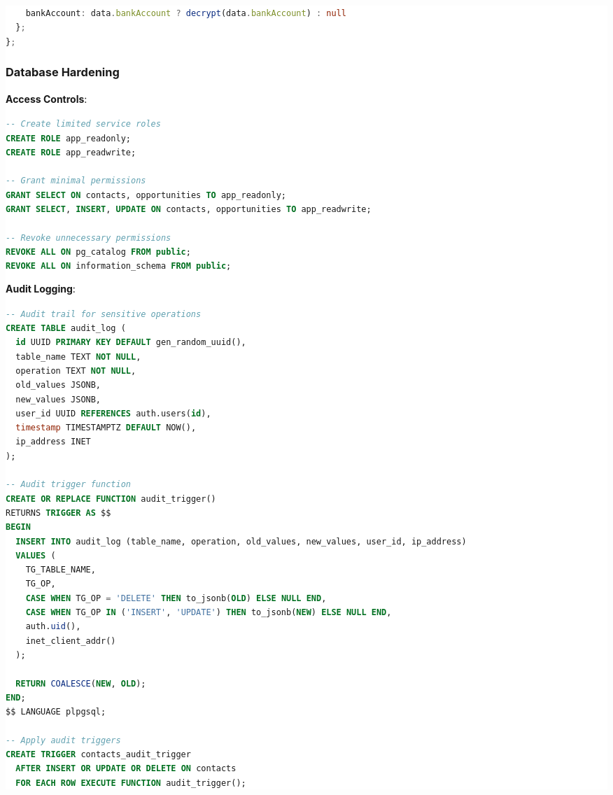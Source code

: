 ```typescript
    bankAccount: data.bankAccount ? decrypt(data.bankAccount) : null
  };
};
```

### Database Hardening

**Access Controls**:
```sql
-- Create limited service roles
CREATE ROLE app_readonly;
CREATE ROLE app_readwrite;

-- Grant minimal permissions
GRANT SELECT ON contacts, opportunities TO app_readonly;
GRANT SELECT, INSERT, UPDATE ON contacts, opportunities TO app_readwrite;

-- Revoke unnecessary permissions
REVOKE ALL ON pg_catalog FROM public;
REVOKE ALL ON information_schema FROM public;
```

**Audit Logging**:
```sql
-- Audit trail for sensitive operations
CREATE TABLE audit_log (
  id UUID PRIMARY KEY DEFAULT gen_random_uuid(),
  table_name TEXT NOT NULL,
  operation TEXT NOT NULL,
  old_values JSONB,
  new_values JSONB,
  user_id UUID REFERENCES auth.users(id),
  timestamp TIMESTAMPTZ DEFAULT NOW(),
  ip_address INET
);

-- Audit trigger function
CREATE OR REPLACE FUNCTION audit_trigger()
RETURNS TRIGGER AS $$
BEGIN
  INSERT INTO audit_log (table_name, operation, old_values, new_values, user_id, ip_address)
  VALUES (
    TG_TABLE_NAME,
    TG_OP,
    CASE WHEN TG_OP = 'DELETE' THEN to_jsonb(OLD) ELSE NULL END,
    CASE WHEN TG_OP IN ('INSERT', 'UPDATE') THEN to_jsonb(NEW) ELSE NULL END,
    auth.uid(),
    inet_client_addr()
  );
  
  RETURN COALESCE(NEW, OLD);
END;
$$ LANGUAGE plpgsql;

-- Apply audit triggers
CREATE TRIGGER contacts_audit_trigger
  AFTER INSERT OR UPDATE OR DELETE ON contacts
  FOR EACH ROW EXECUTE FUNCTION audit_trigger();
```
